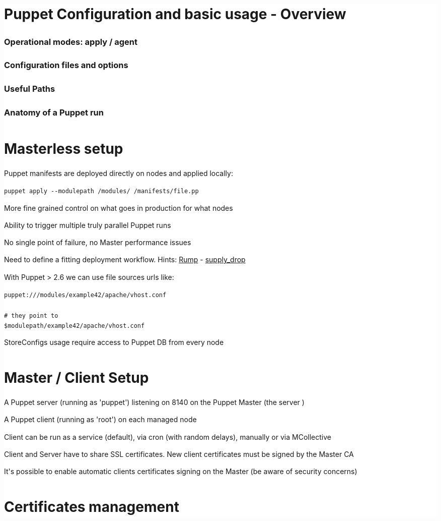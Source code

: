 # Puppet Configuration and basic usage - Overview

### Operational modes: apply / agent

### Configuration files and options

### Useful Paths

### Anatomy of a Puppet run




# Masterless setup

  Puppet manifests are deployed directly on nodes and applied locally:

    puppet apply --modulepath /modules/ /manifests/file.pp

  More fine grained control on what goes in production for what nodes

  Ability to trigger multiple truly parallel Puppet runs

  No single point of failure, no Master performance issues

  Need to define a fitting deployment workflow. Hints: [Rump](https://github.com/railsmachine/rump) - [supply_drop](https://github.com/pitluga/supply_drop)

  With Puppet > 2.6 we can use file sources urls like:

    puppet:///modules/example42/apache/vhost.conf

    # they point to
    $modulepath/example42/apache/vhost.conf

  StoreConfigs usage require access to Puppet DB from every node

# Master / Client Setup

  A Puppet server (running as 'puppet') listening on 8140 on the Puppet Master (the server )

  A Puppet client (running as 'root') on each managed node

  Client can be run as a service (default), via cron (with random delays), manually or via MCollective

  Client and Server have to share SSL certificates. New client certificates must be signed by the Master CA

  It's possible to enable automatic clients certificates signing on the Master (be aware of security concerns)


# Certificates management
